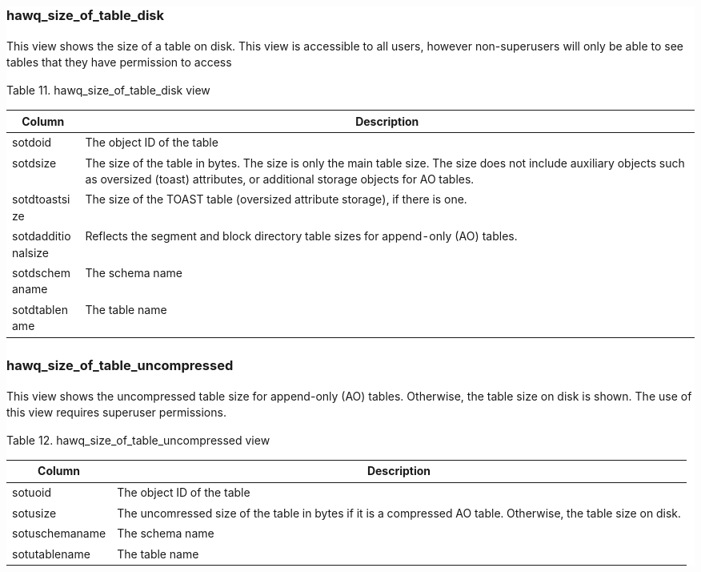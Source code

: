 
### hawq\_size\_of\_table\_disk<a id="topic46"></a>

This view shows the size of a table on disk. This view is accessible to all users, however non-superusers will only be able to see tables that they have permission to access

<a id="topic46__ie183408"></a>

<span class="tablecap">Table 11. hawq\_size\_of\_table\_disk view</span>

| Column             | Description                                                                                                                                                                                          |
|--------------------|------------------------------------------------------------------------------------------------------------------------------------------------------------------------------------------------------|
| sotdoid            | The object ID of the table                                                                                                                                                                           |
| sotdsize           | The size of the table in bytes. The size is only the main table size. The size does not include auxiliary objects such as oversized (toast) attributes, or additional storage objects for AO tables. |
| sotdtoastsize      | The size of the TOAST table (oversized attribute storage), if there is one.                                                                                                                          |
| sotdadditionalsize | Reflects the segment and block directory table sizes for append-only (AO) tables.                                                                                                                    |
| sotdschemaname     | The schema name                                                                                                                                                                                      |
| sotdtablename      | The table name                                                                                                                                                                                       |


### hawq\_size\_of\_table\_uncompressed<a id="topic47"></a>

This view shows the uncompressed table size for append-only (AO) tables. Otherwise, the table size on disk is shown. The use of this view requires superuser permissions.

<a id="topic47__ie183582"></a>

<span class="tablecap">Table 12. hawq\_size\_of\_table\_uncompressed view</span>

| Column         | Description                                                                                                   |
|----------------|---------------------------------------------------------------------------------------------------------------|
| sotuoid        | The object ID of the table                                                                                    |
| sotusize       | The uncomressed size of the table in bytes if it is a compressed AO table. Otherwise, the table size on disk. |
| sotuschemaname | The schema name                                                                                               |
| sotutablename  | The table name                                                                                                |




